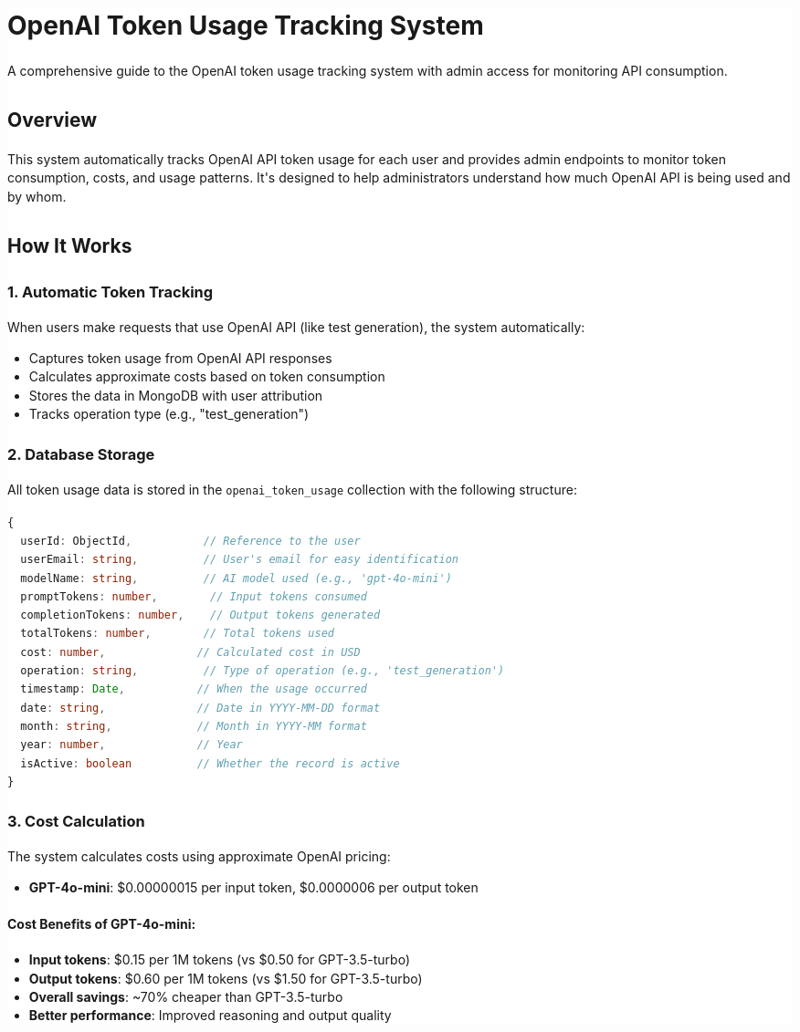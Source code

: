 # OpenAI Token Usage Tracking System

A comprehensive guide to the OpenAI token usage tracking system with admin access for monitoring API consumption.

## Overview

This system automatically tracks OpenAI API token usage for each user and provides admin endpoints to monitor token consumption, costs, and usage patterns. It's designed to help administrators understand how much OpenAI API is being used and by whom.

## How It Works

### 1. Automatic Token Tracking
When users make requests that use OpenAI API (like test generation), the system automatically:
- Captures token usage from OpenAI API responses
- Calculates approximate costs based on token consumption
- Stores the data in MongoDB with user attribution
- Tracks operation type (e.g., "test_generation")

### 2. Database Storage
All token usage data is stored in the `openai_token_usage` collection with the following structure:

```typescript
{
  userId: ObjectId,           // Reference to the user
  userEmail: string,          // User's email for easy identification
  modelName: string,          // AI model used (e.g., 'gpt-4o-mini')
  promptTokens: number,        // Input tokens consumed
  completionTokens: number,    // Output tokens generated
  totalTokens: number,        // Total tokens used
  cost: number,              // Calculated cost in USD
  operation: string,          // Type of operation (e.g., 'test_generation')
  timestamp: Date,           // When the usage occurred
  date: string,              // Date in YYYY-MM-DD format
  month: string,             // Month in YYYY-MM format
  year: number,              // Year
  isActive: boolean          // Whether the record is active
}
```

### 3. Cost Calculation
The system calculates costs using approximate OpenAI pricing:
- **GPT-4o-mini**: $0.00000015 per input token, $0.0000006 per output token

#### Cost Benefits of GPT-4o-mini:
- **Input tokens**: $0.15 per 1M tokens (vs $0.50 for GPT-3.5-turbo)
- **Output tokens**: $0.60 per 1M tokens (vs $1.50 for GPT-3.5-turbo)
- **Overall savings**: ~70% cheaper than GPT-3.5-turbo
- **Better performance**: Improved reasoning and output quality
